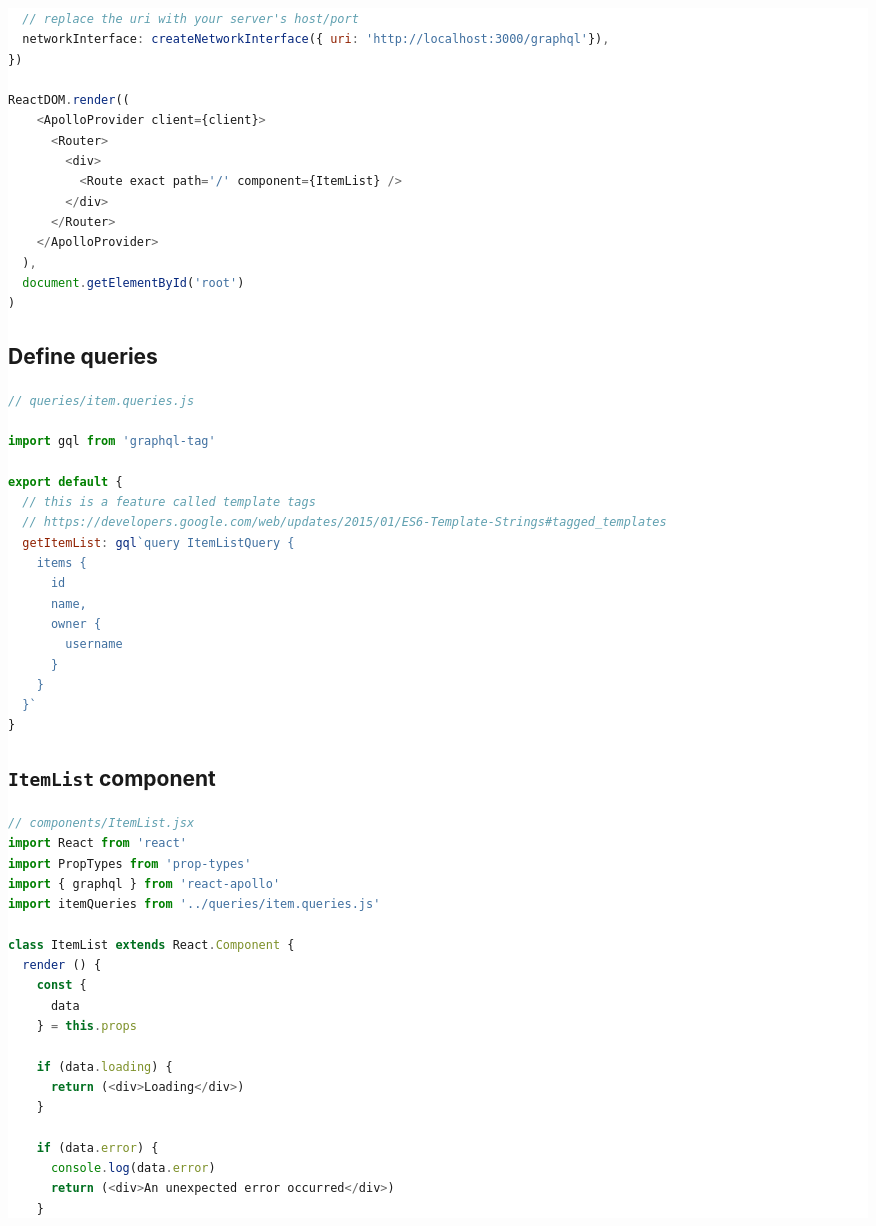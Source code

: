 ```javascript
  // replace the uri with your server's host/port
  networkInterface: createNetworkInterface({ uri: 'http://localhost:3000/graphql'}),
})

ReactDOM.render((
    <ApolloProvider client={client}>
      <Router>
        <div>
          <Route exact path='/' component={ItemList} />
        </div>
      </Router>
    </ApolloProvider>
  ),
  document.getElementById('root')
)
```

## Define queries

```javascript
// queries/item.queries.js

import gql from 'graphql-tag'

export default {
  // this is a feature called template tags
  // https://developers.google.com/web/updates/2015/01/ES6-Template-Strings#tagged_templates
  getItemList: gql`query ItemListQuery {
    items {
      id
      name,
      owner {
        username
      }
    }
  }`
}

```

## `ItemList` component

```javascript
// components/ItemList.jsx
import React from 'react'
import PropTypes from 'prop-types'
import { graphql } from 'react-apollo'
import itemQueries from '../queries/item.queries.js'

class ItemList extends React.Component {
  render () {
    const {
      data
    } = this.props

    if (data.loading) {
      return (<div>Loading</div>)
    }

    if (data.error) {
      console.log(data.error)
      return (<div>An unexpected error occurred</div>)
    }
```